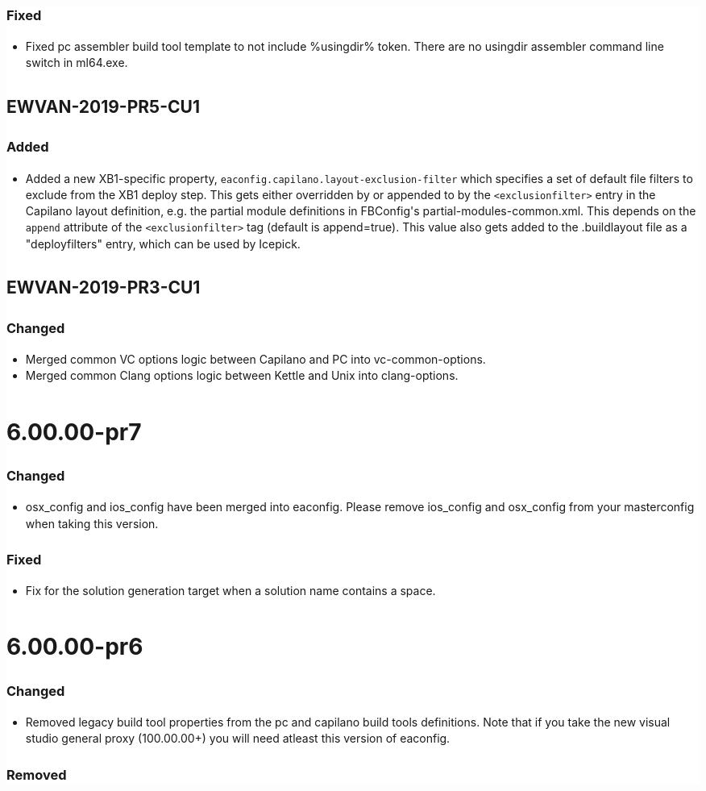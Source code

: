 ### Fixed

* Fixed pc assembler build tool template to not include %usingdir% token.  There are no usingdir assembler command line switch in ml64.exe.

## EWVAN-2019-PR5-CU1

### Added

* Added a new XB1-specific property, `eaconfig.capilano.layout-exclusion-filter` which specifies a set of default
  file filters to exclude from the XB1 deploy step. This gets either overridden by or appended to by the
  `<exclusionfilter>` entry in the Capilano layout definition, e.g. the partial module definitions in FBConfig's
  partial-modules-common.xml. This depends on the `append` attribute of the `<exclusionfilter>` tag (default is
  append=true).
  This value also gets added to the .buildlayout file as a "deployfilters" entry, which can be used by Icepick.

## EWVAN-2019-PR3-CU1

### Changed

* Merged common VC options logic between Capilano and PC into vc-common-options.
* Merged common Clang options logic between Kettle and Unix into clang-options.

# 6.00.00-pr7

### Changed

* osx_config and ios_config have been merged into eaconfig. Please remove ios_config and osx_config from your masterconfig when taking this version.

### Fixed

* Fix for the solution generation target when a solution name contains a space.

# 6.00.00-pr6

### Changed

* Removed legacy build tool properties from the pc and capilano build tools definitions. Note that if you take the new
  visual studio general proxy (100.00.00+) you will need atleast this version of eaconfig.
    
### Removed
